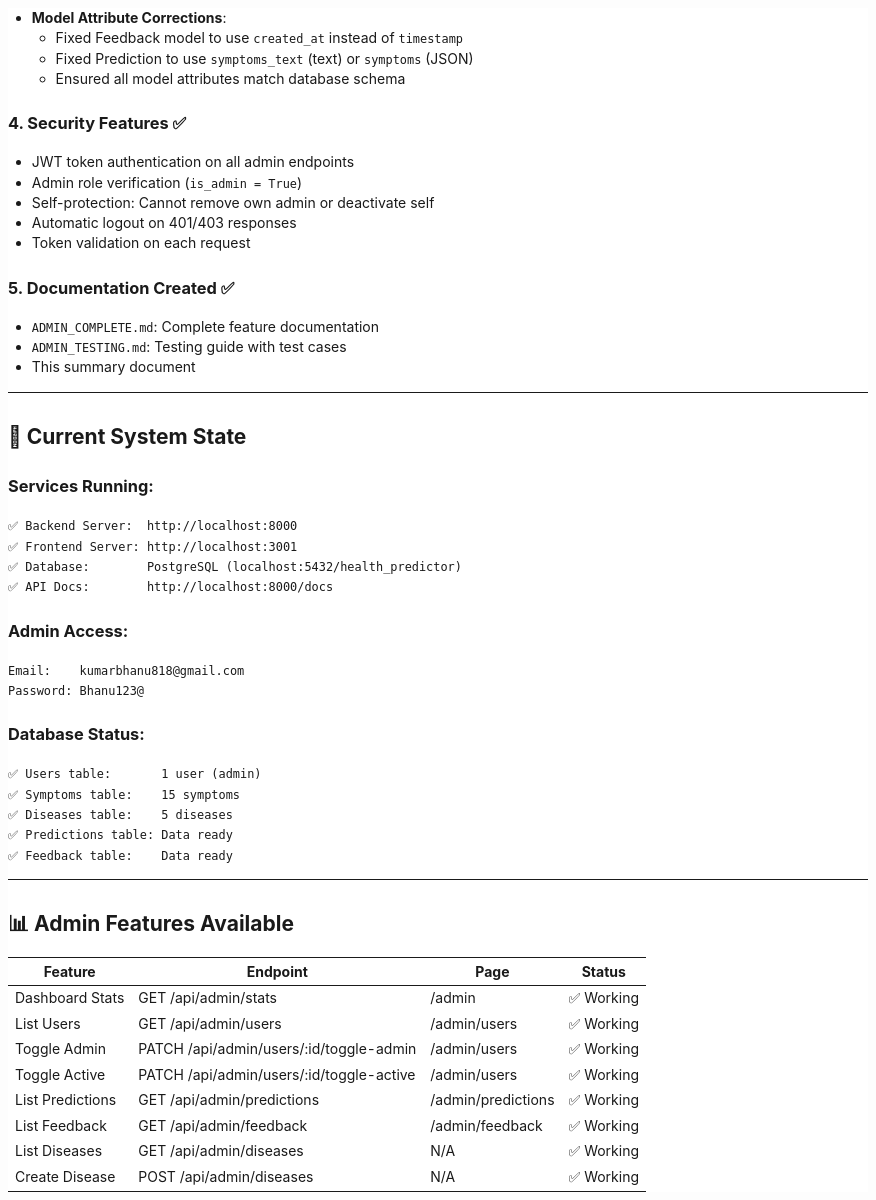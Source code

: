 - **Model Attribute Corrections**:
  - Fixed Feedback model to use `created_at` instead of `timestamp`
  - Fixed Prediction to use `symptoms_text` (text) or `symptoms` (JSON)
  - Ensured all model attributes match database schema

### 4. **Security Features** ✅
- JWT token authentication on all admin endpoints
- Admin role verification (`is_admin = True`)
- Self-protection: Cannot remove own admin or deactivate self
- Automatic logout on 401/403 responses
- Token validation on each request

### 5. **Documentation Created** ✅
- `ADMIN_COMPLETE.md`: Complete feature documentation
- `ADMIN_TESTING.md`: Testing guide with test cases
- This summary document

---

## 🚀 Current System State

### Services Running:
```
✅ Backend Server:  http://localhost:8000
✅ Frontend Server: http://localhost:3001
✅ Database:        PostgreSQL (localhost:5432/health_predictor)
✅ API Docs:        http://localhost:8000/docs
```

### Admin Access:
```
Email:    kumarbhanu818@gmail.com
Password: Bhanu123@
```

### Database Status:
```
✅ Users table:       1 user (admin)
✅ Symptoms table:    15 symptoms
✅ Diseases table:    5 diseases
✅ Predictions table: Data ready
✅ Feedback table:    Data ready
```

---

## 📊 Admin Features Available

| Feature | Endpoint | Page | Status |
|---------|----------|------|--------|
| Dashboard Stats | GET /api/admin/stats | /admin | ✅ Working |
| List Users | GET /api/admin/users | /admin/users | ✅ Working |
| Toggle Admin | PATCH /api/admin/users/:id/toggle-admin | /admin/users | ✅ Working |
| Toggle Active | PATCH /api/admin/users/:id/toggle-active | /admin/users | ✅ Working |
| List Predictions | GET /api/admin/predictions | /admin/predictions | ✅ Working |
| List Feedback | GET /api/admin/feedback | /admin/feedback | ✅ Working |
| List Diseases | GET /api/admin/diseases | N/A | ✅ Working |
| Create Disease | POST /api/admin/diseases | N/A | ✅ Working |